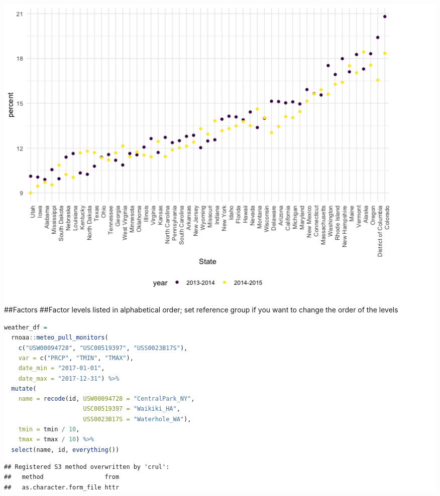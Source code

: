 <img src="strings_and_factors_files/figure-gfm/unnamed-chunk-11-1.png" width="90%" />

\#\#Factors \#\#Factor levels listed in alphabetical order; set
reference group if you want to change the order of the levels

``` r
weather_df = 
  rnoaa::meteo_pull_monitors(
    c("USW00094728", "USC00519397", "USS0023B17S"),
    var = c("PRCP", "TMIN", "TMAX"), 
    date_min = "2017-01-01",
    date_max = "2017-12-31") %>%
  mutate(
    name = recode(id, USW00094728 = "CentralPark_NY", 
                      USC00519397 = "Waikiki_HA",
                      USS0023B17S = "Waterhole_WA"),
    tmin = tmin / 10,
    tmax = tmax / 10) %>%
  select(name, id, everything())
```

    ## Registered S3 method overwritten by 'crul':
    ##   method                 from
    ##   as.character.form_file httr
